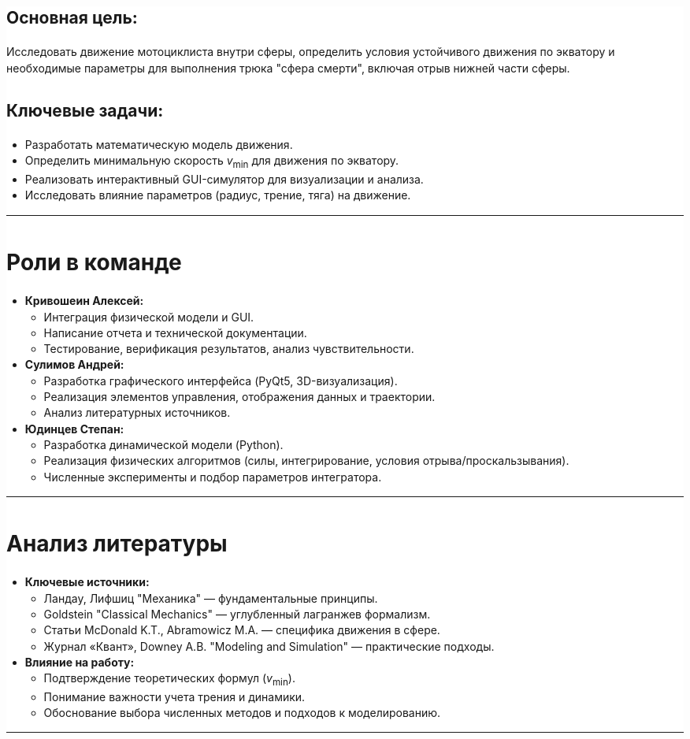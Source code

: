   ## Основная цель:

  Исследовать движение мотоциклиста внутри сферы, определить условия устойчивого движения по экватору и необходимые параметры для выполнения трюка "сфера смерти", включая отрыв нижней части сферы.

  </div>
  <div>

  ## Ключевые задачи:

  - Разработать математическую модель движения.
  - Определить минимальную скорость $v_{\text{min}}$ для движения по экватору.
  - Реализовать интерактивный GUI-симулятор для визуализации и анализа.
  - Исследовать влияние параметров (радиус, трение, тяга) на движение.

  </div>
</div>

---

# Роли в команде

- **Кривошеин Алексей:**
  - Интеграция физической модели и GUI.
  - Написание отчета и технической документации.
  - Тестирование, верификация результатов, анализ чувствительности.
- **Сулимов Андрей:**
  - Разработка графического интерфейса (PyQt5, 3D-визуализация).
  - Реализация элементов управления, отображения данных и траектории.
  - Анализ литературных источников.
- **Юдинцев Степан:**
  - Разработка динамической модели (Python).
  - Реализация физических алгоритмов (силы, интегрирование, условия отрыва/проскальзывания).
  - Численные эксперименты и подбор параметров интегратора.

---

# Анализ литературы

- **Ключевые источники:**
  - Ландау, Лифшиц "Механика" — фундаментальные принципы.
  - Goldstein "Classical Mechanics" — углубленный лагранжев формализм.
  - Статьи McDonald K.T., Abramowicz M.A. — специфика движения в сфере.
  - Журнал «Квант», Downey A.B. "Modeling and Simulation" — практические подходы.
- **Влияние на работу:**
  - Подтверждение теоретических формул ($v_{\text{min}}$).
  - Понимание важности учета трения и динамики.
  - Обоснование выбора численных методов и подходов к моделированию.

---
